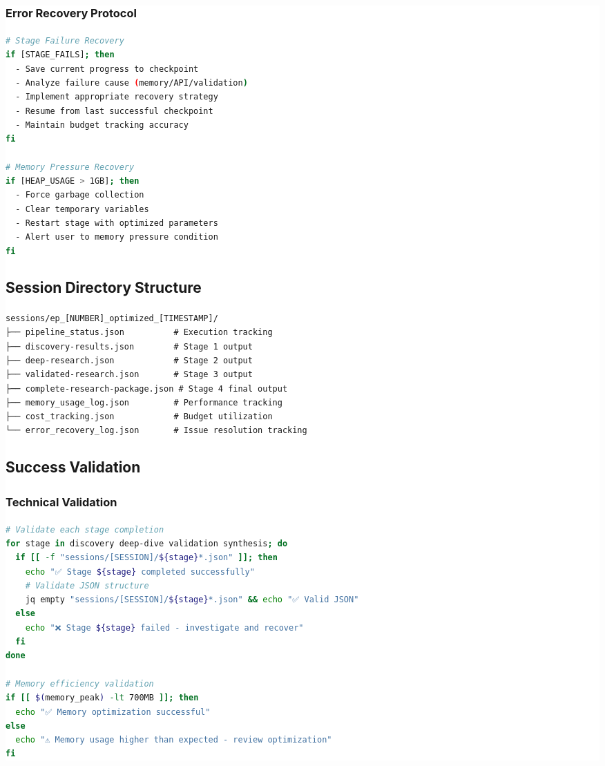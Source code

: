 ### Error Recovery Protocol
```bash
# Stage Failure Recovery
if [STAGE_FAILS]; then
  - Save current progress to checkpoint
  - Analyze failure cause (memory/API/validation)
  - Implement appropriate recovery strategy
  - Resume from last successful checkpoint
  - Maintain budget tracking accuracy
fi

# Memory Pressure Recovery
if [HEAP_USAGE > 1GB]; then
  - Force garbage collection
  - Clear temporary variables
  - Restart stage with optimized parameters
  - Alert user to memory pressure condition
fi
```

## Session Directory Structure
```
sessions/ep_[NUMBER]_optimized_[TIMESTAMP]/
├── pipeline_status.json          # Execution tracking
├── discovery-results.json        # Stage 1 output
├── deep-research.json            # Stage 2 output
├── validated-research.json       # Stage 3 output
├── complete-research-package.json # Stage 4 final output
├── memory_usage_log.json         # Performance tracking
├── cost_tracking.json            # Budget utilization
└── error_recovery_log.json       # Issue resolution tracking
```

## Success Validation

### Technical Validation
```bash
# Validate each stage completion
for stage in discovery deep-dive validation synthesis; do
  if [[ -f "sessions/[SESSION]/${stage}*.json" ]]; then
    echo "✅ Stage ${stage} completed successfully"
    # Validate JSON structure
    jq empty "sessions/[SESSION]/${stage}*.json" && echo "✅ Valid JSON"
  else
    echo "❌ Stage ${stage} failed - investigate and recover"
  fi
done

# Memory efficiency validation
if [[ $(memory_peak) -lt 700MB ]]; then
  echo "✅ Memory optimization successful"
else
  echo "⚠️ Memory usage higher than expected - review optimization"
fi
```
